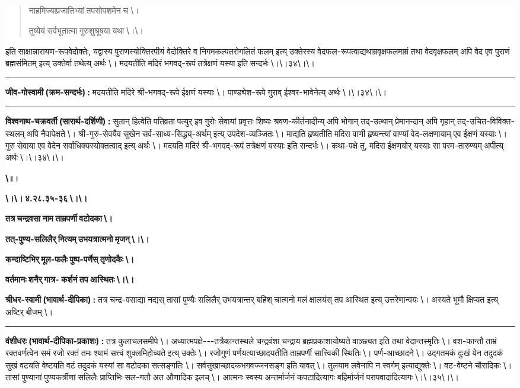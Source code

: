 > नाहमिज्याप्रजातिभ्यां तपसोपशमेन च \।
>
> तुष्येयं सर्वभूतात्मा गुरुशुश्रूषया यथा \।\।

इति साक्षान्नारायण-रूपवेदोक्तेः, यद्वास्य पुराणस्योक्तिरपीयं वेदोक्तिरे
व निगमकल्पतरोगलितं फलम् इत्य् उक्तेरस्य
वेदफल-रूपत्वाद्यथाम्रवृक्षफलमाम्रं तथा वेदवृक्षफलम् अपि
वेद एव पुराणं ब्रह्मसंमितम् इत्य् उक्तेर्वा तथेत्य् अर्थः \। मदयतीति
मदिरं भगवद्-रूपं तत्रेक्षणं यस्या इति सन्दर्भः \।\।३४\।\।

---------------------------------------------------------------------------------------------------------------------

**जीव-गोस्वामी (क्रम-सन्दर्भः) :** मदयतीति मदिरे
श्री-भगवद्-रूपे ईक्षणं यस्याः \। पाण्ड्येश-रूपे गुराव् ईश्वर-भावेनेत्य्
अर्थः \।\।३४\।\।

---------------------------------------------------------------------------------------------------------------------

**विश्वनाथ-चक्रवर्ती (सारार्थ-दर्शिणी) :** सुतान् हित्वेति पतिव्रता
पत्युर् इव गुरोः सेवायां प्रवृत्तः शिष्यः श्रवण-कीर्तनादीन्य् अपि भोगान्
तद्-उत्थान् प्रेमानन्दान् अपि गृहान् तद्-उचित-विविक्त-स्थलम् अपि
नैवापेक्षते \। श्री-गुरु-सेवयैव सुखेन सर्व-साध्य-सिद्ध्य्-अर्थम्
इत्य् उपदेश-व्यञ्जितः \। माद्यति हृष्यतीति मदिरा वाणी हृष्यन्त्यां वाण्यां
वेद-लक्षणायाम् एव ईक्षणं यस्याः \। गुरु सेवाया एव वेदेन
सर्वाधिक्यस्योक्तत्वाद् इत्य् अर्थः \। मदयति मदिरं श्री-भगवद्-रूपं
तत्रेक्षणं यस्याः इति सन्दर्भः \। कथा-पक्षे तु, मदिरा ईक्षणयोर्
यस्याः सा परम-तारुण्यम् अपीत्य् अर्थः \।\।३४\।\।

**\॥।**

**\।\। ४.२८.३५-३६ \।\।**

**तत्र चन्द्रवसा नाम ताम्रपर्णी वटोदका \।**

**तत्-पुण्य-सलिलैर् नित्यम् उभयत्रात्मनो मृजन् \।\।**

**कन्दाष्टिभिर् मूल-फलैः पुष्प-पर्णैस् तृणोदकैः \।**

**वर्तमानः शनैर् गात्र- कर्शनं तप आस्थितः \।\।**

**श्रीधर-स्वामी (भावार्थ-दीपिका) :** तत्र चन्द्र-वसाद्या नद्यस्
तासां पुण्यैः सलिलैर् उभयत्रान्तर् बहिश् चात्मनो मलं क्षालयंस् तप
आस्थित इत्य् उत्तरेणान्वयः \। अस्यते भूमौ क्षिप्यत इत्य् अष्टिर् बीजम् \।

---------------------------------------------------------------------------------------------------------------------

**वंशीधरः (भावार्थ-दीपिका-प्रकाशः) :** तत्र कुलाचलसमीपे \।
अध्यात्मपक्षे---तत्रैकान्तस्थले चन्द्रवंशा चन्द्राय
ब्रह्मप्रकाशायोष्यते वाञ्छ्यत इति तथा वेदान्तस्मृतिः \। वश-कान्तौ
ताम्रं रक्तवर्णत्वेन समं रजो रक्तं तमः श्यामं सत्त्वं
शुक्लमिहोच्यते इत्य् उक्तेः \। रजोगुणं पर्णयत्याच्छादयतीति ताम्रपर्णी
सात्त्विकी स्थितिः \। पर्ण-आच्छादने \। उद्गतमकं दुःखं येन
तदुदकं सुखं वटयति वेष्टयति वटं तदुदकं यस्यां सा वटोदका
सत्सङ्गतिः \। सर्वसुखाच्छादकभगवज्जनसङ्ग इति यावत् \। तुलयाम
लवेनापि न स्वर्गम् इत्याद्युक्तेः \। वट-वेष्टने चौरादिकः \। तासां
पुण्यानां पुण्यकर्त्रीणां सलिलैः प्राप्तिभिः सल-गतौ अत औणादिक इलच्
\। आत्मनः स्वस्य अन्तर्मार्जनं कपटादित्यागः बहिर्मार्जनं
परापवादादित्यागः \।\।३५\।\।
